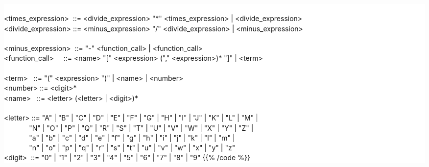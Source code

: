 <br/>&lt;times_expression>&nbsp;&nbsp;::= &lt;divide_expression> "\*" &lt;times_expression>  | &lt;divide_expression>  
&lt;divide_expression> ::= &lt;minus_expression>  "/" &lt;divide_expression> | &lt;minus_expression>  
<br/>&lt;minus_expression>&nbsp;&nbsp;::= "-" &lt;function_call> | &lt;function_call>  
&lt;function_call>&nbsp;&nbsp;&nbsp;&nbsp;&nbsp;::= &lt;name> "[" &lt;expression> ("," &lt;expression>)* "]" | &lt;term>  
<br/>&lt;term>&nbsp;&nbsp;&nbsp;::= "(" &lt;expression> ")" | &lt;name> | &lt;number>  
&lt;number> ::= &lt;digit>*  
&lt;name>&nbsp;&nbsp;&nbsp;::= &lt;letter> (&lt;letter> | &lt;digit>)*  
<br/>&lt;letter> ::= "A" | "B" | "C" | "D" | "E" | "F" | "G" | "H" | "I" | "J" | "K" | "L" | "M" |  
&nbsp;&nbsp;&nbsp;&nbsp;&nbsp;&nbsp;&nbsp;&nbsp;&nbsp;&nbsp;&nbsp;&nbsp;&nbsp;"N" | "O" | "P" | "Q" | "R" | "S" | "T" | "U" | "V" | "W" | "X" | "Y" | "Z" |  
&nbsp;&nbsp;&nbsp;&nbsp;&nbsp;&nbsp;&nbsp;&nbsp;&nbsp;&nbsp;&nbsp;&nbsp;&nbsp;"a" | "b" | "c" | "d" | "e" | "f" | "g" | "h" | "i" | "j" | "k" | "l" | "m" |  
&nbsp;&nbsp;&nbsp;&nbsp;&nbsp;&nbsp;&nbsp;&nbsp;&nbsp;&nbsp;&nbsp;&nbsp;&nbsp;"n" | "o" | "p" | "q" | "r" | "s" | "t" | "u" | "v" | "w" | "x" | "y" | "z"  
&lt;digit>&nbsp;&nbsp;::= "0" | "1" | "2" | "3" | "4" | "5" | "6" | "7" | "8" | "9"
{{% /code %}}